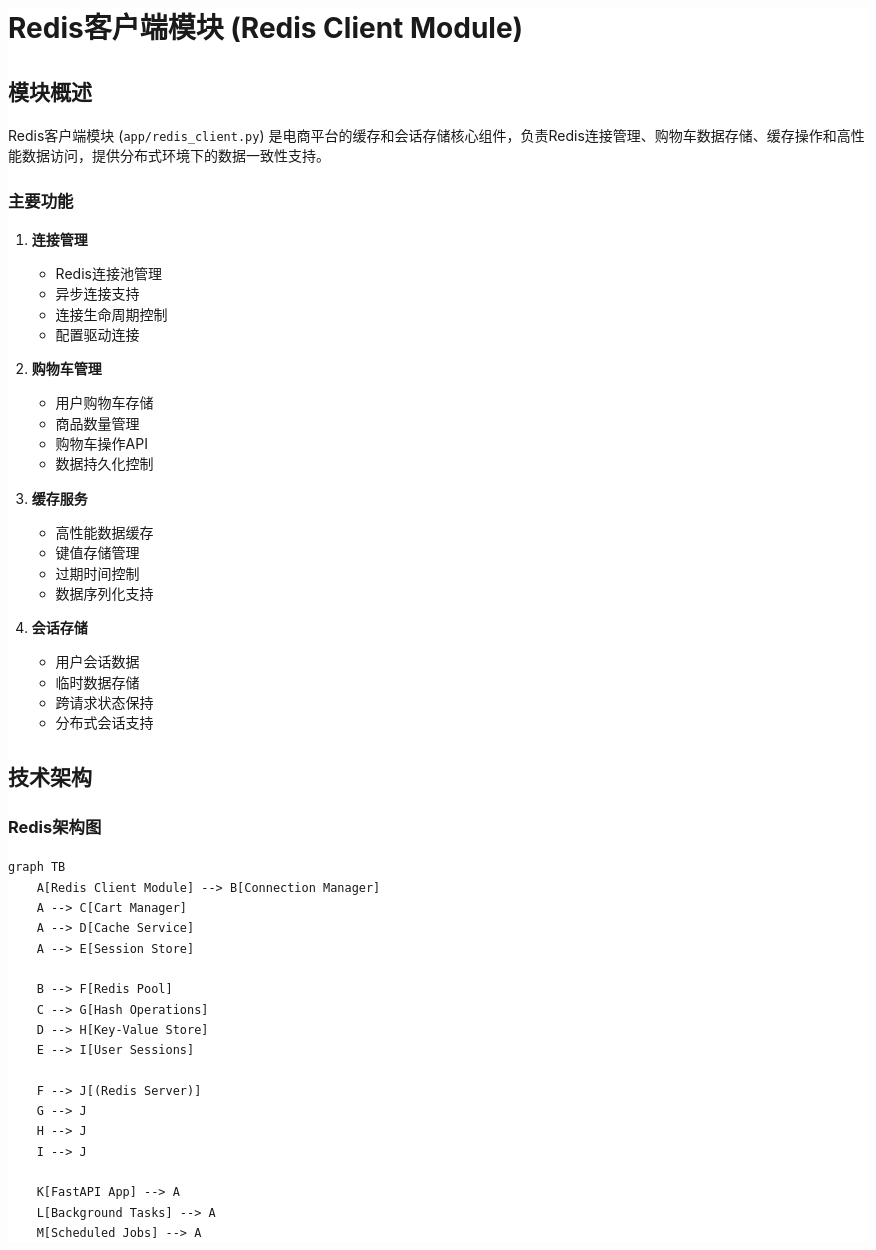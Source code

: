 # Redis客户端模块 (Redis Client Module)

## 模块概述

Redis客户端模块 (`app/redis_client.py`) 是电商平台的缓存和会话存储核心组件，负责Redis连接管理、购物车数据存储、缓存操作和高性能数据访问，提供分布式环境下的数据一致性支持。

### 主要功能

1. **连接管理**
   - Redis连接池管理
   - 异步连接支持
   - 连接生命周期控制
   - 配置驱动连接

2. **购物车管理**
   - 用户购物车存储
   - 商品数量管理
   - 购物车操作API
   - 数据持久化控制

3. **缓存服务**
   - 高性能数据缓存
   - 键值存储管理
   - 过期时间控制
   - 数据序列化支持

4. **会话存储**
   - 用户会话数据
   - 临时数据存储
   - 跨请求状态保持
   - 分布式会话支持

## 技术架构

### Redis架构图

```mermaid
graph TB
    A[Redis Client Module] --> B[Connection Manager]
    A --> C[Cart Manager]
    A --> D[Cache Service]
    A --> E[Session Store]
    
    B --> F[Redis Pool]
    C --> G[Hash Operations]
    D --> H[Key-Value Store]
    E --> I[User Sessions]
    
    F --> J[(Redis Server)]
    G --> J
    H --> J
    I --> J
    
    K[FastAPI App] --> A
    L[Background Tasks] --> A
    M[Scheduled Jobs] --> A
```
